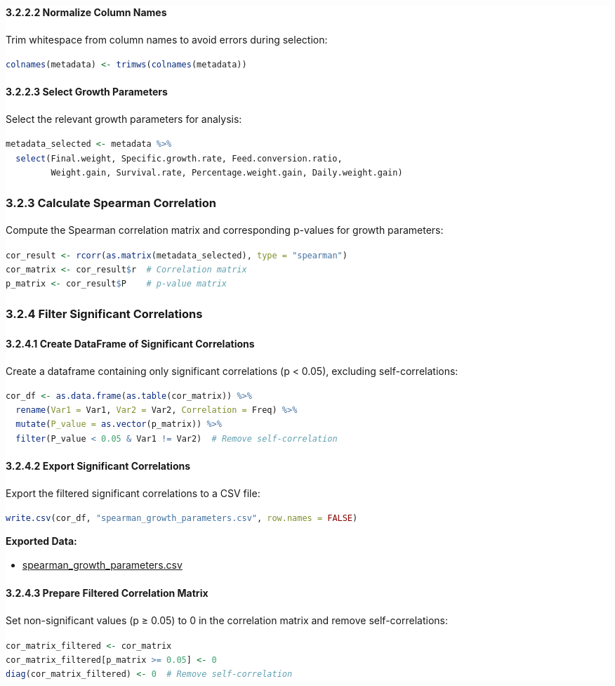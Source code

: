 #### 3.2.2.2 Normalize Column Names

Trim whitespace from column names to avoid errors during selection:

```r
colnames(metadata) <- trimws(colnames(metadata))
```

#### 3.2.2.3 Select Growth Parameters

Select the relevant growth parameters for analysis:

```r
metadata_selected <- metadata %>%
  select(Final.weight, Specific.growth.rate, Feed.conversion.ratio, 
         Weight.gain, Survival.rate, Percentage.weight.gain, Daily.weight.gain)
```

### 3.2.3 Calculate Spearman Correlation

Compute the Spearman correlation matrix and corresponding p-values for growth parameters:

```r
cor_result <- rcorr(as.matrix(metadata_selected), type = "spearman")
cor_matrix <- cor_result$r  # Correlation matrix
p_matrix <- cor_result$P    # p-value matrix
```

### 3.2.4 Filter Significant Correlations

#### 3.2.4.1 Create DataFrame of Significant Correlations

Create a dataframe containing only significant correlations (p < 0.05), excluding self-correlations:

```r
cor_df <- as.data.frame(as.table(cor_matrix)) %>%
  rename(Var1 = Var1, Var2 = Var2, Correlation = Freq) %>%
  mutate(P_value = as.vector(p_matrix)) %>%
  filter(P_value < 0.05 & Var1 != Var2)  # Remove self-correlation
```

#### 3.2.4.2 Export Significant Correlations

Export the filtered significant correlations to a CSV file:

```r
write.csv(cor_df, "spearman_growth_parameters.csv", row.names = FALSE)
```

**Exported Data:**  
- [spearman_growth_parameters.csv](spearman_growth_parameters.csv)

#### 3.2.4.3 Prepare Filtered Correlation Matrix

Set non-significant values (p ≥ 0.05) to 0 in the correlation matrix and remove self-correlations:

```r
cor_matrix_filtered <- cor_matrix
cor_matrix_filtered[p_matrix >= 0.05] <- 0
diag(cor_matrix_filtered) <- 0  # Remove self-correlation
```
